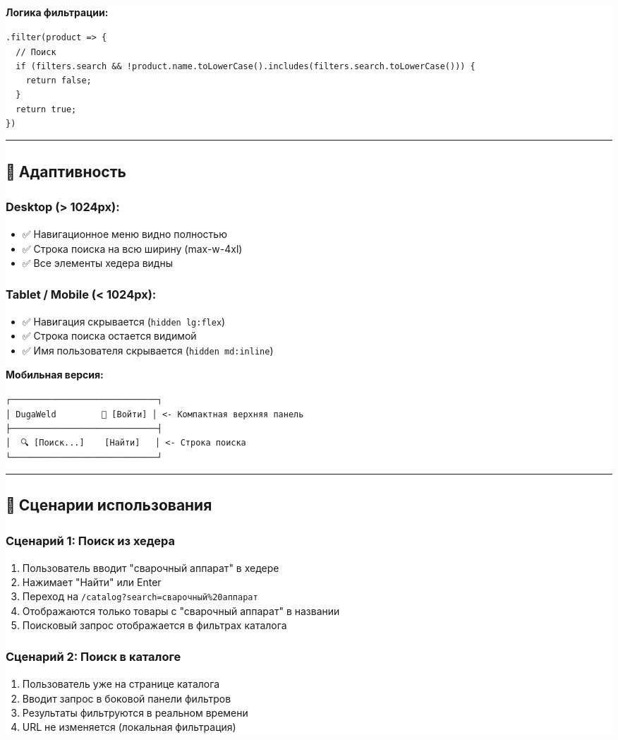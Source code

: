 **Логика фильтрации:**
```tsx
.filter(product => {
  // Поиск
  if (filters.search && !product.name.toLowerCase().includes(filters.search.toLowerCase())) {
    return false;
  }
  return true;
})
```

---

## 📱 Адаптивность

### **Desktop (> 1024px):**
- ✅ Навигационное меню видно полностью
- ✅ Строка поиска на всю ширину (max-w-4xl)
- ✅ Все элементы хедера видны

### **Tablet / Mobile (< 1024px):**
- ✅ Навигация скрывается (`hidden lg:flex`)
- ✅ Строка поиска остается видимой
- ✅ Имя пользователя скрывается (`hidden md:inline`)

**Мобильная версия:**
```
┌─────────────────────────────┐
│ DugaWeld         🛒 [Войти] │ <- Компактная верхняя панель
├─────────────────────────────┤
│  🔍 [Поиск...]    [Найти]   │ <- Строка поиска
└─────────────────────────────┘
```

---

## 🎯 Сценарии использования

### **Сценарий 1: Поиск из хедера**
1. Пользователь вводит "сварочный аппарат" в хедере
2. Нажимает "Найти" или Enter
3. Переход на `/catalog?search=сварочный%20аппарат`
4. Отображаются только товары с "сварочный аппарат" в названии
5. Поисковый запрос отображается в фильтрах каталога

### **Сценарий 2: Поиск в каталоге**
1. Пользователь уже на странице каталога
2. Вводит запрос в боковой панели фильтров
3. Результаты фильтруются в реальном времени
4. URL не изменяется (локальная фильтрация)

